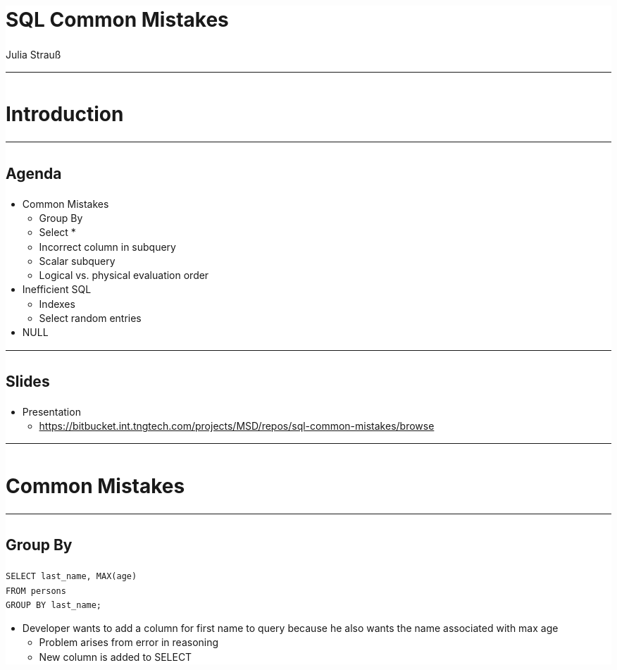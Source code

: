 ﻿
# SQL Common Mistakes

Julia Strauß

---

# Introduction

----

## Agenda

* Common Mistakes
	* Group By
	* Select *
	* Incorrect column in subquery
	* Scalar subquery
	* Logical vs. physical evaluation order
* Inefficient SQL
	* Indexes
	* Select random entries
* NULL

----

## Slides

* Presentation
	* https://bitbucket.int.tngtech.com/projects/MSD/repos/sql-common-mistakes/browse

---

# Common Mistakes

----

## Group By

``` 
SELECT last_name, MAX(age)
FROM persons 
GROUP BY last_name;
``` 

* Developer wants to add a column for first name to query because he also wants the name associated with max age
	* Problem arises from error in reasoning
	* New column is added to SELECT
